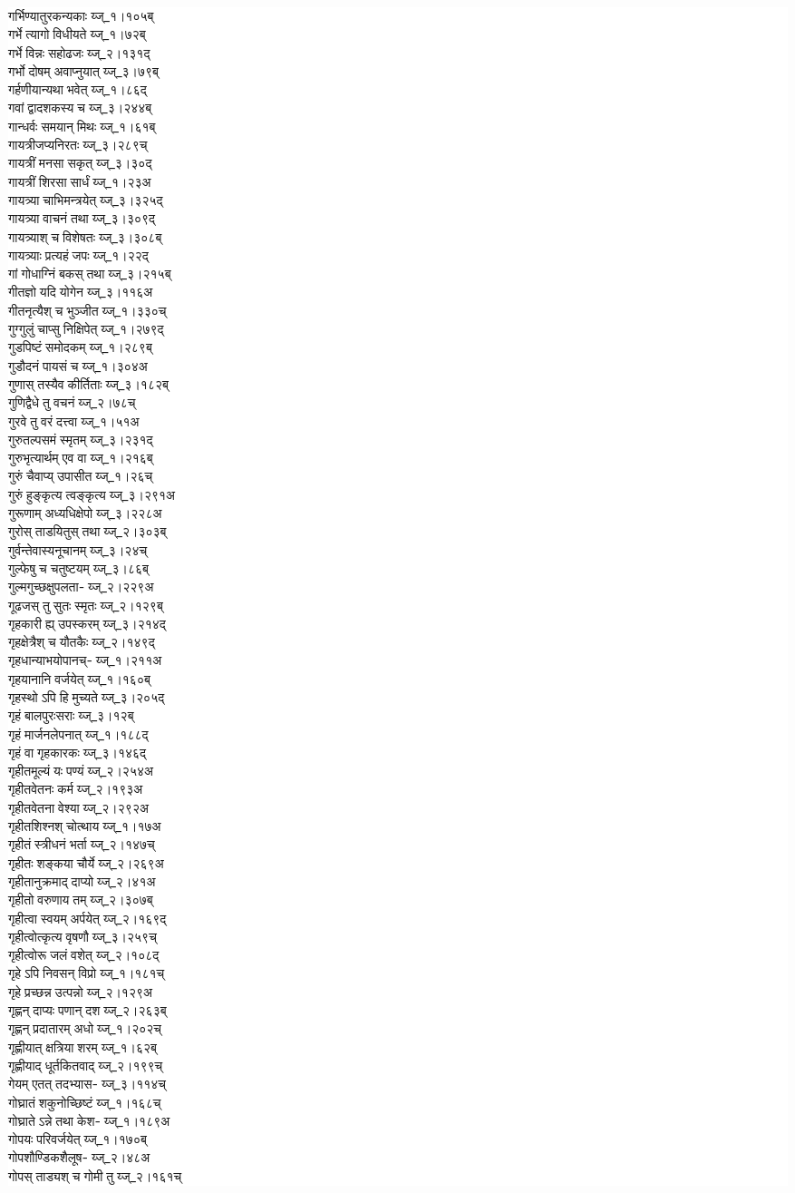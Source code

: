 गर्भिण्यातुरकन्यकाः  य्ज्_१।१०५ब्  
गर्भे त्यागो विधीयते  य्ज्_१।७२ब्  
गर्भे विन्नः सहोढजः  य्ज्_२।१३१द्  
गर्भो दोषम् अवाप्नुयात्  य्ज्_३।७९ब्  
गर्हणीयान्यथा भवेत्  य्ज्_१।८६द्  
गवां द्वादशकस्य च  य्ज्_३।२४४ब्  
गान्धर्वः समयान् मिथः  य्ज्_१।६१ब्  
गायत्रीजप्यनिरतः  य्ज्_३।२८९च्  
गायत्रीं मनसा सकृत्  य्ज्_३।३०द्  
गायत्रीं शिरसा सार्धं  य्ज्_१।२३अ  
गायत्र्या चाभिमन्त्रयेत्  य्ज्_३।३२५द्  
गायत्र्या वाचनं तथा  य्ज्_३।३०९द्  
गायत्र्याश् च विशेषतः  य्ज्_३।३०८ब्  
गायत्र्याः प्रत्यहं जपः  य्ज्_१।२२द्  
गां गोधाग्निं बकस् तथा  य्ज्_३।२१५ब्  
गीतज्ञो यदि योगेन  य्ज्_३।११६अ  
गीतनृत्यैश् च भुञ्जीत  य्ज्_१।३३०च्  
गुग्गुलुं चाप्सु निक्षिपेत्  य्ज्_१।२७९द्  
गुडपिष्टं समोदकम्  य्ज्_१।२८९ब्  
गुडौदनं पायसं च  य्ज्_१।३०४अ  
गुणास् तस्यैव कीर्तिताः  य्ज्_३।१८२ब्  
गुणिद्वैधे तु वचनं  य्ज्_२।७८च्  
गुरवे तु वरं दत्त्वा  य्ज्_१।५१अ  
गुरुतल्पसमं स्मृतम्  य्ज्_३।२३१द्  
गुरुभृत्यार्थम् एव वा  य्ज्_१।२१६ब्  
गुरुं चैवाप्य् उपासीत  य्ज्_१।२६च्  
गुरुं हुङ्कृत्य त्वङ्कृत्य  य्ज्_३।२९१अ  
गुरूणाम् अध्यधिक्षेपो  य्ज्_३।२२८अ  
गुरोस् ताडयितुस् तथा  य्ज्_२।३०३ब्  
गुर्वन्तेवास्यनूचानम्  य्ज्_३।२४च्  
गुल्फेषु च चतुष्टयम्  य्ज्_३।८६ब्  
गुल्मगुच्छक्षुपलता-  य्ज्_२।२२९अ  
गूढजस् तु सुतः स्मृतः  य्ज्_२।१२९ब्  
गृहकारी ह्य् उपस्करम्  य्ज्_३।२१४द्  
गृहक्षेत्रैश् च यौतकैः  य्ज्_२।१४९द्  
गृहधान्याभयोपानच्-  य्ज्_१।२११अ  
गृहयानानि वर्जयेत्  य्ज्_१।१६०ब्  
गृहस्थो ऽपि हि मुच्यते  य्ज्_३।२०५द्  
गृहं बालपुरःसराः  य्ज्_३।१२ब्  
गृहं मार्जनलेपनात्  य्ज्_१।१८८द्  
गृहं वा गृहकारकः  य्ज्_३।१४६द्  
गृहीतमूल्यं यः पण्यं  य्ज्_२।२५४अ  
गृहीतवेतनः कर्म  य्ज्_२।१९३अ  
गृहीतवेतना वेश्या  य्ज्_२।२९२अ  
गृहीतशिश्नश् चोत्थाय  य्ज्_१।१७अ  
गृहीतं स्त्रीधनं भर्ता  य्ज्_२।१४७च्  
गृहीतः शङ्कया चौर्ये  य्ज्_२।२६९अ  
गृहीतानुक्रमाद् दाप्यो  य्ज्_२।४१अ  
गृहीतो वरुणाय तम्  य्ज्_२।३०७ब्  
गृहीत्वा स्वयम् अर्पयेत्  य्ज्_२।१६९द्  
गृहीत्वोत्कृत्य वृषणौ  य्ज्_३।२५९च्  
गृहीत्वोरू जलं वशेत्  य्ज्_२।१०८द्  
गृहे ऽपि निवसन् विप्रो  य्ज्_१।१८१च्  
गृहे प्रच्छन्न उत्पन्नो  य्ज्_२।१२९अ  
गृह्णन् दाप्यः पणान् दश  य्ज्_२।२६३ब्  
गृह्णन् प्रदातारम् अधो  य्ज्_१।२०२च्  
गृह्णीयात् क्षत्रिया शरम्  य्ज्_१।६२ब्  
गृह्णीयाद् धूर्तकितवाद्  य्ज्_२।१९९च्  
गेयम् एतत् तदभ्यास-  य्ज्_३।११४च्  
गोघ्रातं शकुनोच्छिष्टं  य्ज्_१।१६८च्  
गोघ्राते ऽन्ने तथा केश-  य्ज्_१।१८९अ  
गोपयः परिवर्जयेत्  य्ज्_१।१७०ब्  
गोपशौण्डिकशैलूष-  य्ज्_२।४८अ  
गोपस् ताड्यश् च गोमी तु  य्ज्_२।१६१च्  